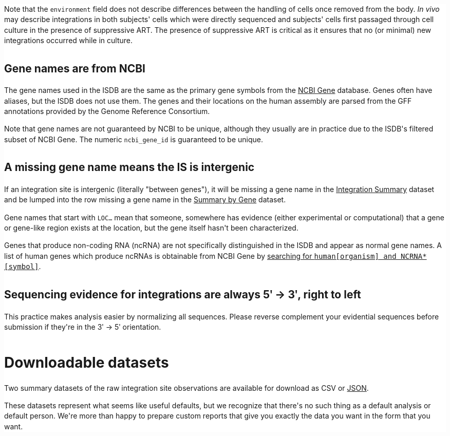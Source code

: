 Note that the `environment` field does not describe differences between the
handling of cells once removed from the body.  _In vivo_ may describe
integrations in both subjects' cells which were directly sequenced and
subjects' cells first passaged through cell culture in the presence of
suppressive ART.  The presence of suppressive ART is critical as it ensures
that no (or minimal) new integrations occurred while in culture.

## Gene names are from NCBI

The gene names used in the ISDB are the same as the primary gene symbols from
the [NCBI Gene](http://www.ncbi.nlm.nih.gov/gene/) database.  Genes often have
aliases, but the ISDB does not use them.  The genes and their locations on the
human assembly are parsed from the GFF annotations provided by the Genome
Reference Consortium.

Note that gene names are not guaranteed by NCBI to be unique, although they
usually are in practice due to the ISDB's filtered subset of NCBI Gene.  The
numeric `ncbi_gene_id` is guaranteed to be unique.

## A missing gene name means the IS is intergenic

If an integration site is intergenic (literally "between genes"), it will be
missing a gene name in the [Integration Summary](#integration-summary) dataset
and be lumped into the row missing a gene name in the [Summary by
Gene](#summary-by-gene) dataset.

Gene names that start with `LOC…` mean that someone, somewhere has evidence
(either experimental or computational) that a gene or gene-like region exists
at the location, but the gene itself hasn't been characterized.

Genes that produce non-coding RNA (ncRNA) are not specifically distinguished in
the ISDB and appear as normal gene names.  A list of human genes which produce
ncRNAs is obtainable from NCBI Gene by [searching for <tt>human[organism] and
NCRNA*[symbol]</tt>][ncRNAs].

[ncRNAs]: http://www.ncbi.nlm.nih.gov/gene/?term=human%5Borgn%5D+and+NCRNA*%5Bsymbol%5D

## Sequencing evidence for integrations are always 5ʹ → 3ʹ, right to left

This practice makes analysis easier by normalizing all sequences.  Please
reverse complement your evidential sequences before submission if they're in
the 3ʹ → 5ʹ orientation.

# Downloadable datasets

Two summary datasets of the raw integration site observations are available for
download as CSV or [JSON][json].

These datasets represent what seems like useful defaults, but we recognize that
there's no such thing as a default analysis or default person.  We're more than
happy to prepare custom reports that give you exactly the data you want in the
form that you want.


[mullins]: https://mullinslab.microbiol.washington.edu
[frenkel]: https://www.seattlechildrens.org/research/global-infectious-disease-research/frenkel-lab/
[reldb]: https://en.wikipedia.org/wiki/Relational_database
[sql]: https://en.wikipedia.org/wiki/SQL
[pg]: https://en.wikipedia.org/wiki/PostgreSQL
[redash]: http://redash.io/
[json]: https://en.wikipedia.org/wiki/JSON
[refseq]: http://www.ncbi.nlm.nih.gov/refseq/about/
[glossary]: http://www.ncbi.nlm.nih.gov/projects/genome/assembly/grc/info/definitions.shtml
[accession]: http://www.ncbi.nlm.nih.gov/books/NBK21091/table/ch18.T.refseq_accession_numbers_and_mole/
[interbase]: http://www.ncbi.nlm.nih.gov/pmc/articles/PMC3383450/#__sec2
[^1]: It's exceedingly unlikely that the gene was actually flipped in human